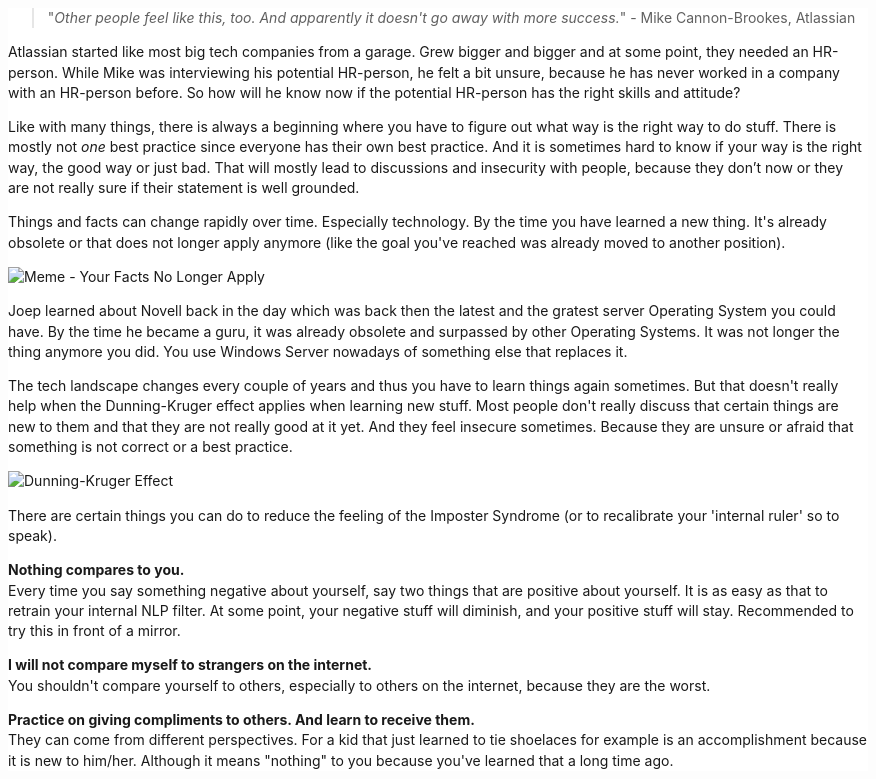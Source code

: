> "*Other people feel like this, too. And apparently it doesn't go away with more success.*" - Mike Cannon-Brookes, Atlassian

Atlassian started like most big tech companies from a garage. 
Grew bigger and bigger and at some point, they needed an HR-person. 
While Mike was interviewing his potential HR-person, he felt a bit unsure, because he has never worked in a company with an HR-person before. 
So how will he know now if the potential HR-person has the right skills and attitude?

Like with many things, there is always a beginning where you have to figure out what way is the right way to do stuff. 
There is mostly not *one* best practice since everyone has their own best practice. 
And it is sometimes hard to know if your way is the right way, the good way or just bad. 
That will mostly lead to discussions and insecurity with people, because they don’t now or they are not really sure if their statement is well grounded.

Things and facts can change rapidly over time. Especially technology. By the time you have learned a new thing. 
It's already obsolete or that does not longer apply anymore (like the goal you've reached was already moved to another position).


<img alt="Meme - Your Facts No Longer Apply" src="{{ '/img/2019-11-28-devopsdays-2019/your-facts-no-longer-apply.png' | prepend: site.baseurl }}" class="image fit" style="margin:0px auto; max-width: 750px;">


Joep learned about Novell back in the day which was back then the latest and the gratest server Operating System you could have.
By the time he became a guru, it was already obsolete and surpassed by other Operating Systems. It was not longer the thing anymore you did.
You use Windows Server nowadays of something else that replaces it.

The tech landscape changes every couple of years and thus you have to learn things again sometimes. 
But that doesn't really help when the Dunning-Kruger effect applies when learning new stuff. 
Most people don't really discuss that certain things are new to them and that they are not really good at it yet. 
And they feel insecure sometimes. Because they are unsure or afraid that something is not correct or a best practice. 

<img alt="Dunning-Kruger Effect" src="{{ '/img/2019-11-28-devopsdays-2019/dunning-kruger-effect.png' | prepend: site.baseurl }}" class="image fit" style="margin:0px auto; max-width: 750px;">

There are certain things you can do to reduce the feeling of the Imposter Syndrome (or to recalibrate your 'internal ruler' so to speak).

**Nothing compares to you.** <br>
Every time you say something negative about yourself, say two things that are positive about yourself. 
It is as easy as that to retrain your internal NLP filter. 
At some point, your negative stuff will diminish, and your positive stuff will stay. 
Recommended to try this in front of a mirror.

**I will not compare myself to strangers on the internet.** <br>
You shouldn't compare yourself to others, especially to others on the internet, because they are the worst.

**Practice on giving compliments to others. And learn to receive them.** <br>
They can come from different perspectives. 
For a kid that just learned to tie shoelaces for example is an accomplishment because it is new to him/her. 
Although it means "nothing" to you because you've learned that a long time ago.
